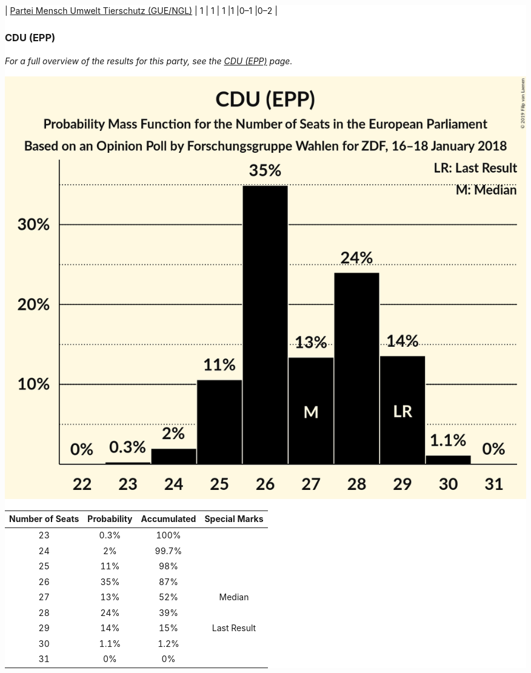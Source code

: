 | <a href="#partei-mensch-umwelt-tierschutz-(gue/ngl)">Partei Mensch Umwelt Tierschutz (GUE/NGL)</a> | 1 | 1 | 1 |1 |0–1 |0–2 |

### CDU (EPP)

*For a full overview of the results for this party, see the [CDU (EPP)](party-cduepp.html) page.*

![Graph with seats probability mass function not yet produced](2018-01-18-ForschungsgruppeWahlen-seats-pmf-cduepp.png "Seats Probability Mass Function")

| Number of Seats | Probability | Accumulated | Special Marks |
|:---------------:|:-----------:|:-----------:|:-------------:|
| 23 | 0.3% | 100% |  |
| 24 | 2% | 99.7% |  |
| 25 | 11% | 98% |  |
| 26 | 35% | 87% |  |
| 27 | 13% | 52% | Median |
| 28 | 24% | 39% |  |
| 29 | 14% | 15% | Last Result |
| 30 | 1.1% | 1.2% |  |
| 31 | 0% | 0% |  |

